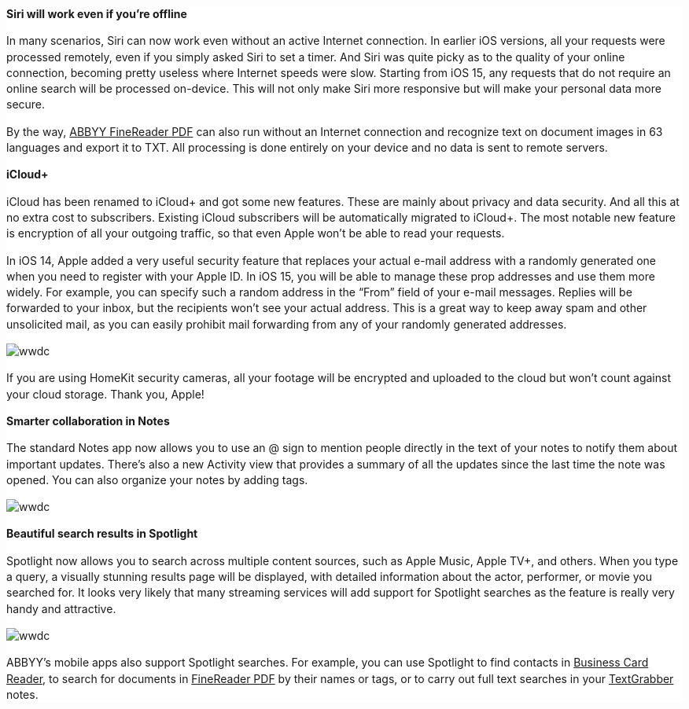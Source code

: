 **Siri will work even if you’re offline**

In many scenarios, Siri can now work even without an active Internet connection. In earlier iOS versions, all your requests were processed remotely, even if you simply asked Siri to set a timer. And Siri was quite picky as to the quality of your online connection, becoming pretty useless where Internet speeds were slow. Starting from iOS 15, any requests that do not require an online search will be processed on-device. This will not only make Siri more responsive but will make your personal data more secure.

By the way, [ABBYY FineReader PDF](https://go.onelink.me/0oMB/2b084a0a) can also run without an Internet connection and recognize text on document images in 63 languages and export it to TXT. All processing is done entirely on your device and no data is sent to remote servers.

**iCloud+**

iCloud has been renamed to iCloud+ and got some new features. These are mainly about privacy and data security. And all this at no extra cost to subscribers. Existing iCloud subscribers will be automatically migrated to iCloud+. The most notable new feature is encryption of all your outgoing traffic, so that even Apple won’t be able to read your requests.

In iOS 14, Apple added a very useful security feature that replaces your actual e-mail address with a randomly generated one when you need to register with your Apple ID. In iOS 15, you will be able to manage these prop addresses and use them more widely. For example, you can specify such a random address in the “From” field of your e-mail messages. Replies will be forwarded to your inbox, but the recipients won’t see your actual address. This is a great way to keep away spam and other unsolicited mail, as you can easily prohibit mail forwarding from any of your randomly generated addresses.

![wwdc](https://static1.abbyy.com/abbyycommedia/33562/wwdc-phone-7.jpg)

If you are using HomeKit security cameras, all your footage will be encrypted and uploaded to the cloud but won’t count against your cloud storage. Thank you, Apple!

**Smarter collaboration in Notes**

The standard Notes app now allows you to use an @ sign to mention people directly in the text of your notes to notify them about important updates. There’s also a new Activity view that provides a summary of all the updates since the last time the note was opened. You can also organize your notes by adding tags.

![wwdc](https://static1.abbyy.com/abbyycommedia/33563/wwdc-phone-8.jpg)

**Beautiful search results in Spotlight**

Spotlight now allows you to search across multiple content sources, such as Apple Music, Apple TV+, and others. When you type a query, a visually stunning results page will be displayed, with detailed information about the actor, performer, or movie you searched for. It looks very likely that many streaming services will add support for Spotlight searches as the feature is really very handy and attractive.

![wwdc](https://static1.abbyy.com/abbyycommedia/33564/wwdc-phone-9.jpg)

ABBYY’s mobile apps also support Spotlight searches. For example, you can use Spotlight to find contacts in [Business Card Reader](https://go.onelink.me/LuYz/ca107d7), to search for documents in [FineReader PDF](https://go.onelink.me/0oMB/2b084a0a) by their names or tags, or to carry out full text searches in your [TextGrabber](https://go.onelink.me/uny1/c9b5ef5c) notes.
